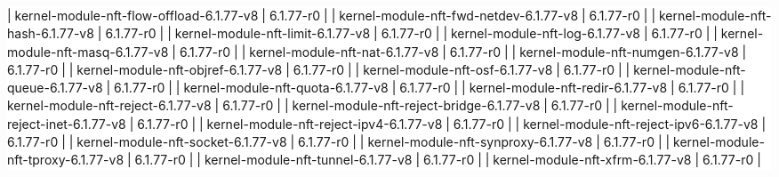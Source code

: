 | kernel-module-nft-flow-offload-6.1.77-v8 | 6.1.77-r0 |
| kernel-module-nft-fwd-netdev-6.1.77-v8 | 6.1.77-r0 |
| kernel-module-nft-hash-6.1.77-v8 | 6.1.77-r0 |
| kernel-module-nft-limit-6.1.77-v8 | 6.1.77-r0 |
| kernel-module-nft-log-6.1.77-v8 | 6.1.77-r0 |
| kernel-module-nft-masq-6.1.77-v8 | 6.1.77-r0 |
| kernel-module-nft-nat-6.1.77-v8 | 6.1.77-r0 |
| kernel-module-nft-numgen-6.1.77-v8 | 6.1.77-r0 |
| kernel-module-nft-objref-6.1.77-v8 | 6.1.77-r0 |
| kernel-module-nft-osf-6.1.77-v8 | 6.1.77-r0 |
| kernel-module-nft-queue-6.1.77-v8 | 6.1.77-r0 |
| kernel-module-nft-quota-6.1.77-v8 | 6.1.77-r0 |
| kernel-module-nft-redir-6.1.77-v8 | 6.1.77-r0 |
| kernel-module-nft-reject-6.1.77-v8 | 6.1.77-r0 |
| kernel-module-nft-reject-bridge-6.1.77-v8 | 6.1.77-r0 |
| kernel-module-nft-reject-inet-6.1.77-v8 | 6.1.77-r0 |
| kernel-module-nft-reject-ipv4-6.1.77-v8 | 6.1.77-r0 |
| kernel-module-nft-reject-ipv6-6.1.77-v8 | 6.1.77-r0 |
| kernel-module-nft-socket-6.1.77-v8 | 6.1.77-r0 |
| kernel-module-nft-synproxy-6.1.77-v8 | 6.1.77-r0 |
| kernel-module-nft-tproxy-6.1.77-v8 | 6.1.77-r0 |
| kernel-module-nft-tunnel-6.1.77-v8 | 6.1.77-r0 |
| kernel-module-nft-xfrm-6.1.77-v8 | 6.1.77-r0 |
